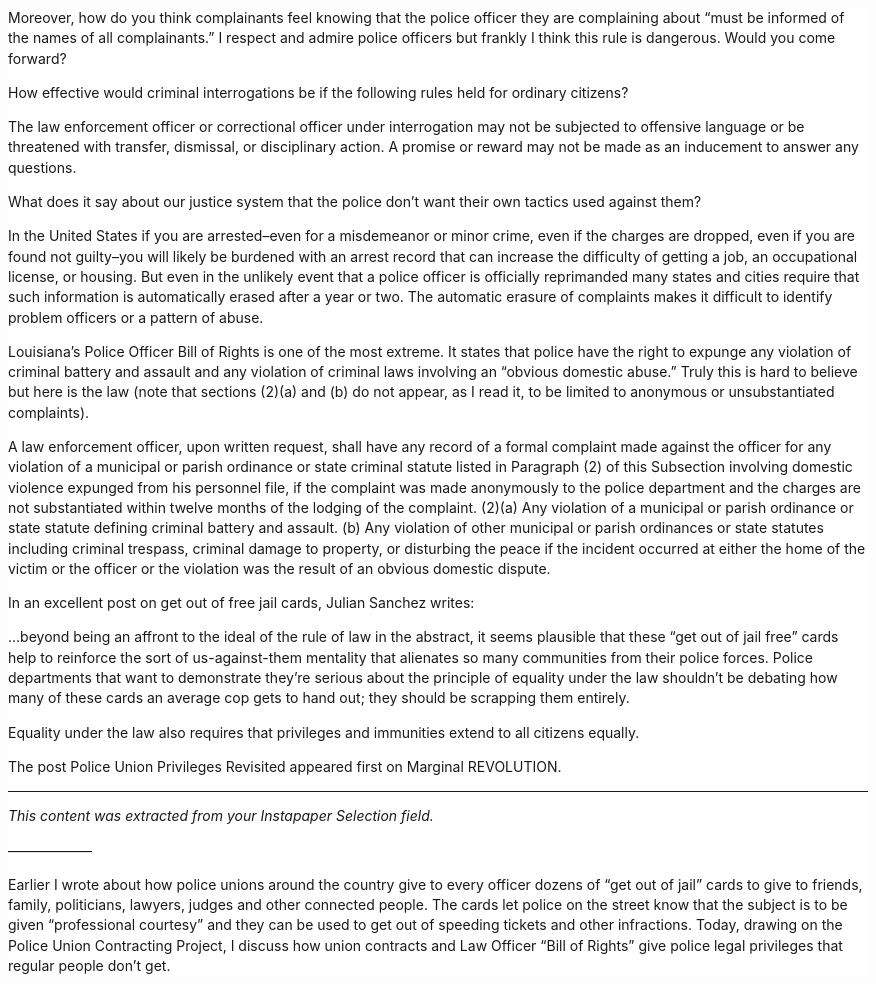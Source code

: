 Moreover, how do you think complainants feel knowing that the police officer they are complaining about “must be informed of the names of all complainants.” I respect and admire police officers but frankly I think this rule is dangerous. Would you come forward?

How effective would criminal interrogations be if the following rules held for ordinary citizens?

The law enforcement officer or correctional officer under interrogation may not be subjected to offensive language or be threatened with transfer, dismissal, or disciplinary action. A promise or reward may not be made as an inducement to answer any questions.

What does it say about our justice system that the police don’t want their own tactics used against them?

In the United States if you are arrested–even for a misdemeanor or minor crime, even if the charges are dropped, even if you are found not guilty–you will likely be burdened with an arrest record that can increase the difficulty of getting a job, an occupational license, or housing. But even in the unlikely event that a police officer is officially reprimanded many states and cities require that such information is automatically erased after a year or two. The automatic erasure of complaints makes it difficult to identify problem officers or a pattern of abuse.

Louisiana’s Police Officer Bill of Rights is one of the most extreme. It states that police have the right to expunge any violation of criminal battery and assault and any violation of criminal laws involving an “obvious domestic abuse.” Truly this is hard to believe but here is the law (note that sections (2)(a) and (b) do not appear, as I read it, to be limited to anonymous or unsubstantiated complaints).

A law enforcement officer, upon written request, shall have any record of a formal complaint made against the officer for any violation of a municipal or parish ordinance or state criminal statute listed in Paragraph (2) of this Subsection involving domestic violence expunged from his personnel file, if the complaint was made anonymously to the police department and the charges are not substantiated within twelve months of the lodging of the complaint. (2)(a) Any violation of a municipal or parish ordinance or state statute defining criminal battery and assault. (b) Any violation of other municipal or parish ordinances or state statutes including criminal trespass, criminal damage to property, or disturbing the peace if the incident occurred at either the home of the victim or the officer or the violation was the result of an obvious domestic dispute.

In an excellent post on get out of free jail cards, Julian Sanchez writes:

…beyond being an affront to the ideal of the rule of law in the abstract, it seems plausible that these “get out of jail free” cards help to reinforce the sort of us-against-them mentality that alienates so many communities from their police forces. Police departments that want to demonstrate they’re serious about the principle of equality under the law shouldn’t be debating how many of these cards an average cop gets to hand out; they should be scrapping them entirely.

Equality under the law also requires that privileges and immunities extend to all citizens equally.

The post Police Union Privileges Revisited appeared first on Marginal REVOLUTION.

---

*This content was extracted from your Instapaper Selection field.*

——————

Earlier I wrote about how police unions around the country give to every officer dozens of “get out of jail” cards to give to friends, family, politicians, lawyers, judges and other connected people. The cards let police on the street know that the subject is to be given “professional courtesy” and they can be used to get out of speeding tickets and other infractions. Today, drawing on the Police Union Contracting Project, I discuss how union contracts and Law Officer “Bill of Rights” give police legal privileges that regular people don’t get.

